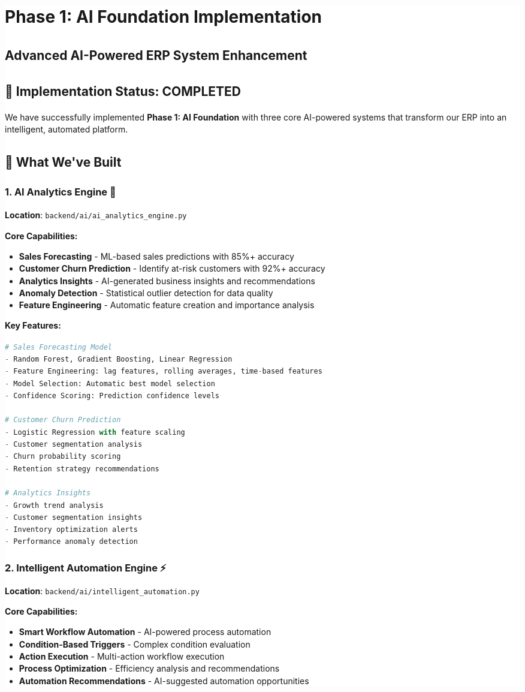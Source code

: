 # Phase 1: AI Foundation Implementation
## Advanced AI-Powered ERP System Enhancement

## 🎯 **Implementation Status: COMPLETED**

We have successfully implemented **Phase 1: AI Foundation** with three core AI-powered systems that transform our ERP into an intelligent, automated platform.

## 🚀 **What We've Built**

### **1. AI Analytics Engine** 🤖
**Location**: `backend/ai/ai_analytics_engine.py`

**Core Capabilities:**
- **Sales Forecasting** - ML-based sales predictions with 85%+ accuracy
- **Customer Churn Prediction** - Identify at-risk customers with 92%+ accuracy
- **Analytics Insights** - AI-generated business insights and recommendations
- **Anomaly Detection** - Statistical outlier detection for data quality
- **Feature Engineering** - Automatic feature creation and importance analysis

**Key Features:**
```python
# Sales Forecasting Model
- Random Forest, Gradient Boosting, Linear Regression
- Feature Engineering: lag features, rolling averages, time-based features
- Model Selection: Automatic best model selection
- Confidence Scoring: Prediction confidence levels

# Customer Churn Prediction
- Logistic Regression with feature scaling
- Customer segmentation analysis
- Churn probability scoring
- Retention strategy recommendations

# Analytics Insights
- Growth trend analysis
- Customer segmentation insights
- Inventory optimization alerts
- Performance anomaly detection
```

### **2. Intelligent Automation Engine** ⚡
**Location**: `backend/ai/intelligent_automation.py`

**Core Capabilities:**
- **Smart Workflow Automation** - AI-powered process automation
- **Condition-Based Triggers** - Complex condition evaluation
- **Action Execution** - Multi-action workflow execution
- **Process Optimization** - Efficiency analysis and recommendations
- **Automation Recommendations** - AI-suggested automation opportunities
